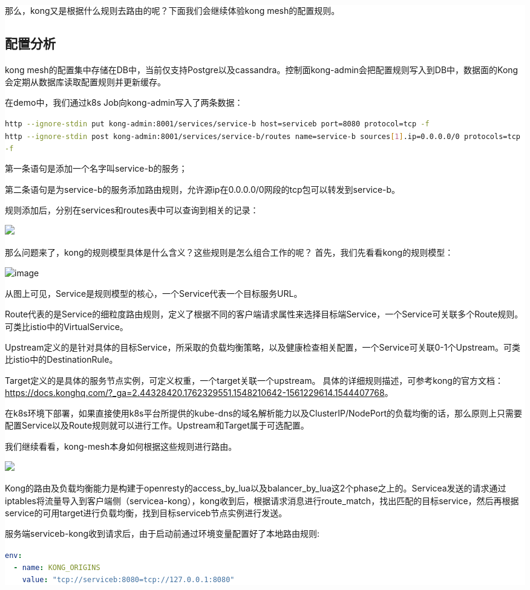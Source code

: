 那么，kong又是根据什么规则去路由的呢？下面我们会继续体验kong mesh的配置规则。 

## 配置分析

kong mesh的配置集中存储在DB中，当前仅支持Postgre以及cassandra。控制面kong-admin会把配置规则写入到DB中，数据面的Kong会定期从数据库读取配置规则并更新缓存。 

在demo中，我们通过k8s Job向kong-admin写入了两条数据：  

```bash
http --ignore-stdin put kong-admin:8001/services/service-b host=serviceb port=8080 protocol=tcp -f  
http --ignore-stdin post kong-admin:8001/services/service-b/routes name=service-b sources[1].ip=0.0.0.0/0 protocols=tcp -f 
```
第一条语句是添加一个名字叫service-b的服务；

第二条语句是为service-b的服务添加路由规则，允许源ip在0.0.0.0/0网段的tcp包可以转发到service-b。 

规则添加后，分别在services和routes表中可以查询到相关的记录： 

![](https://ws1.sinaimg.cn/large/006tNc79ly1g03sal2gn3j319m057js4.jpg)

那么问题来了，kong的规则模型具体是什么含义？这些规则是怎么组合工作的呢？ 
首先，我们先看看kong的规则模型：

![image](http://wx2.sinaimg.cn/mw690/0060lm7Tly1g03qgd8vt3j30ih0e93z7.jpg) 

从图上可见，Service是规则模型的核心，一个Service代表一个目标服务URL。

Route代表的是Service的细粒度路由规则，定义了根据不同的客户端请求属性来选择目标端Service，一个Service可关联多个Route规则。可类比istio中的VirtualService。

Upstream定义的是针对具体的目标Service，所采取的负载均衡策略，以及健康检查相关配置，一个Service可关联0-1个Upstream。可类比istio中的DestinationRule。 

Target定义的是具体的服务节点实例，可定义权重，一个target关联一个upstream。
具体的详细规则描述，可参考kong的官方文档：<https://docs.konghq.com/?_ga=2.44328420.1762329551.1548210642-1561229614.1544407768>。

在k8s环境下部署，如果直接使用k8s平台所提供的kube-dns的域名解析能力以及ClusterIP/NodePort的负载均衡的话，那么原则上只需要配置Service以及Route规则就可以进行工作。Upstream和Target属于可选配置。

我们继续看看，kong-mesh本身如何根据这些规则进行路由。 

![](https://ws3.sinaimg.cn/large/006tNc79ly1g03sayaju0j30wz09dgm2.jpg) 

Kong的路由及负载均衡能力是构建于openresty的access_by_lua以及balancer_by_lua这2个phase之上的。Servicea发送的请求通过iptables将流量导入到客户端侧（servicea-kong），kong收到后，根据请求消息进行route_match，找出匹配的目标service，然后再根据service的可用target进行负载均衡，找到目标serviceb节点实例进行发送。

服务端serviceb-kong收到请求后，由于启动前通过环境变量配置好了本地路由规则: 

```yaml
env:
  - name: KONG_ORIGINS
	value: "tcp://serviceb:8080=tcp://127.0.0.1:8080"
```
